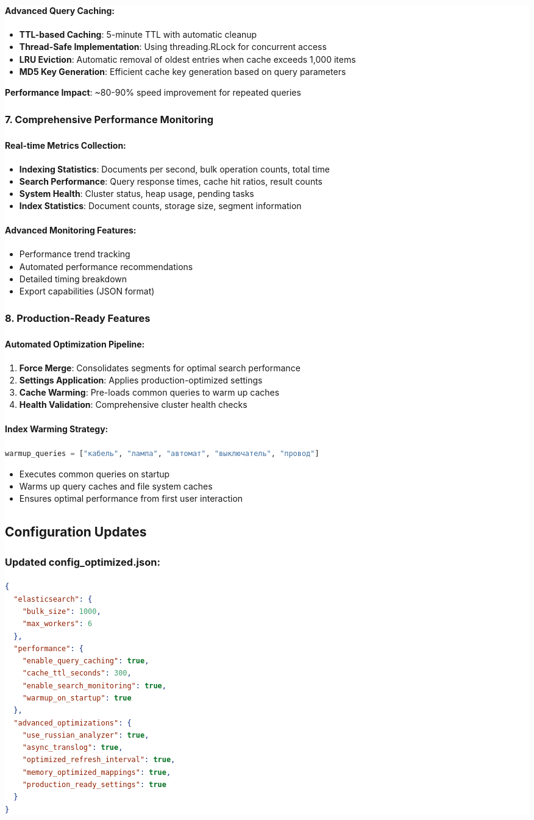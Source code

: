 #### Advanced Query Caching:
- **TTL-based Caching**: 5-minute TTL with automatic cleanup
- **Thread-Safe Implementation**: Using threading.RLock for concurrent access
- **LRU Eviction**: Automatic removal of oldest entries when cache exceeds 1,000 items
- **MD5 Key Generation**: Efficient cache key generation based on query parameters

**Performance Impact**: ~80-90% speed improvement for repeated queries

### 7. Comprehensive Performance Monitoring

#### Real-time Metrics Collection:
- **Indexing Statistics**: Documents per second, bulk operation counts, total time
- **Search Performance**: Query response times, cache hit ratios, result counts
- **System Health**: Cluster status, heap usage, pending tasks
- **Index Statistics**: Document counts, storage size, segment information

#### Advanced Monitoring Features:
- Performance trend tracking
- Automated performance recommendations
- Detailed timing breakdown
- Export capabilities (JSON format)

### 8. Production-Ready Features

#### Automated Optimization Pipeline:
1. **Force Merge**: Consolidates segments for optimal search performance
2. **Settings Application**: Applies production-optimized settings
3. **Cache Warming**: Pre-loads common queries to warm up caches
4. **Health Validation**: Comprehensive cluster health checks

#### Index Warming Strategy:
```python
warmup_queries = ["кабель", "лампа", "автомат", "выключатель", "провод"]
```
- Executes common queries on startup
- Warms up query caches and file system caches
- Ensures optimal performance from first user interaction

## Configuration Updates

### Updated config_optimized.json:
```json
{
  "elasticsearch": {
    "bulk_size": 1000,
    "max_workers": 6
  },
  "performance": {
    "enable_query_caching": true,
    "cache_ttl_seconds": 300,
    "enable_search_monitoring": true,
    "warmup_on_startup": true
  },
  "advanced_optimizations": {
    "use_russian_analyzer": true,
    "async_translog": true,
    "optimized_refresh_interval": true,
    "memory_optimized_mappings": true,
    "production_ready_settings": true
  }
}
```
